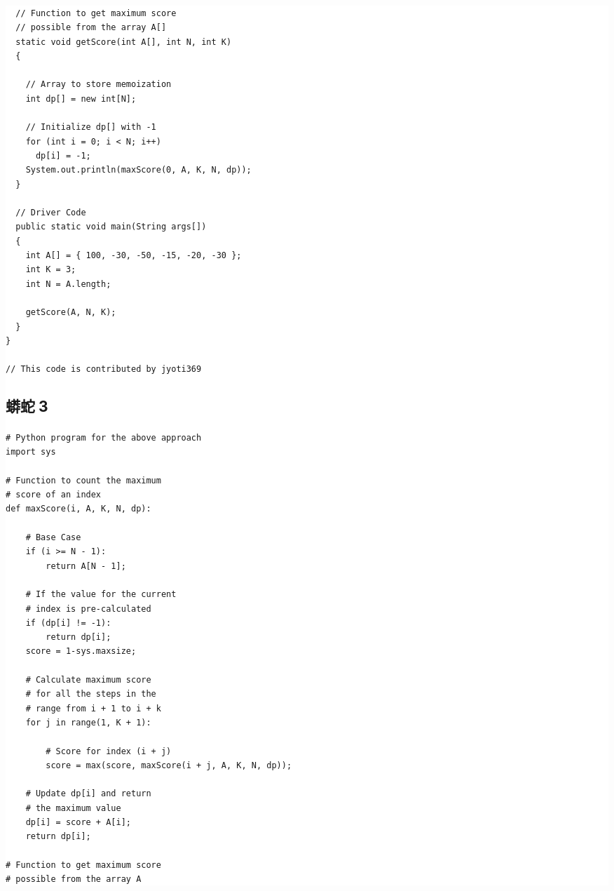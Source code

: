 ```
  // Function to get maximum score
  // possible from the array A[]
  static void getScore(int A[], int N, int K)
  {

    // Array to store memoization
    int dp[] = new int[N];

    // Initialize dp[] with -1
    for (int i = 0; i < N; i++)
      dp[i] = -1;
    System.out.println(maxScore(0, A, K, N, dp));
  }

  // Driver Code
  public static void main(String args[])
  {
    int A[] = { 100, -30, -50, -15, -20, -30 };
    int K = 3;
    int N = A.length;

    getScore(A, N, K);
  }
}

// This code is contributed by jyoti369
```

## 蟒蛇 3

```
# Python program for the above approach
import sys

# Function to count the maximum
# score of an index
def maxScore(i, A, K, N, dp):

    # Base Case
    if (i >= N - 1):
        return A[N - 1];

    # If the value for the current
    # index is pre-calculated
    if (dp[i] != -1):
        return dp[i];
    score = 1-sys.maxsize;

    # Calculate maximum score
    # for all the steps in the
    # range from i + 1 to i + k
    for j in range(1, K + 1):

        # Score for index (i + j)
        score = max(score, maxScore(i + j, A, K, N, dp));

    # Update dp[i] and return
    # the maximum value
    dp[i] = score + A[i];
    return dp[i];

# Function to get maximum score
# possible from the array A
```